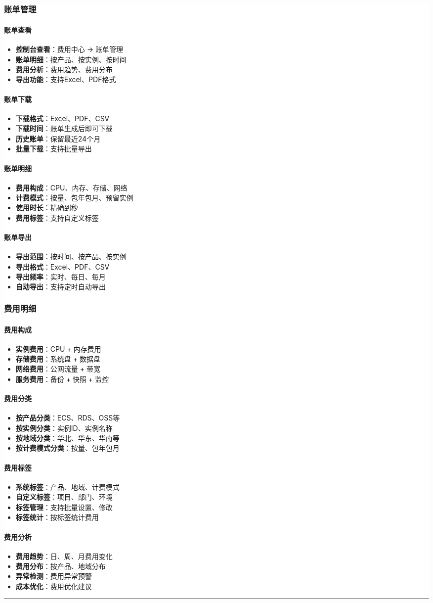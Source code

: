 ### 账单管理

#### 账单查看
- **控制台查看**：费用中心 → 账单管理
- **账单明细**：按产品、按实例、按时间
- **费用分析**：费用趋势、费用分布
- **导出功能**：支持Excel、PDF格式

#### 账单下载
- **下载格式**：Excel、PDF、CSV
- **下载时间**：账单生成后即可下载
- **历史账单**：保留最近24个月
- **批量下载**：支持批量导出

#### 账单明细
- **费用构成**：CPU、内存、存储、网络
- **计费模式**：按量、包年包月、预留实例
- **使用时长**：精确到秒
- **费用标签**：支持自定义标签

#### 账单导出
- **导出范围**：按时间、按产品、按实例
- **导出格式**：Excel、PDF、CSV
- **导出频率**：实时、每日、每月
- **自动导出**：支持定时自动导出

### 费用明细

#### 费用构成
- **实例费用**：CPU + 内存费用
- **存储费用**：系统盘 + 数据盘
- **网络费用**：公网流量 + 带宽
- **服务费用**：备份 + 快照 + 监控

#### 费用分类
- **按产品分类**：ECS、RDS、OSS等
- **按实例分类**：实例ID、实例名称
- **按地域分类**：华北、华东、华南等
- **按计费模式分类**：按量、包年包月

#### 费用标签
- **系统标签**：产品、地域、计费模式
- **自定义标签**：项目、部门、环境
- **标签管理**：支持批量设置、修改
- **标签统计**：按标签统计费用

#### 费用分析
- **费用趋势**：日、周、月费用变化
- **费用分布**：按产品、地域分布
- **异常检测**：费用异常预警
- **成本优化**：费用优化建议

---